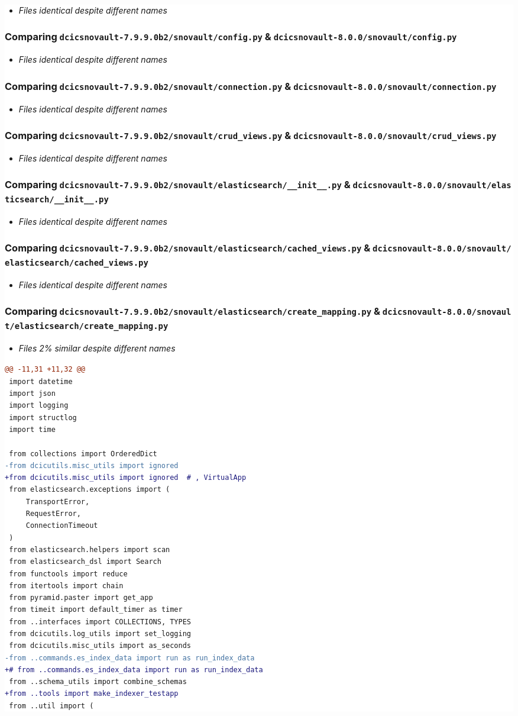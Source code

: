  * *Files identical despite different names*

### Comparing `dcicsnovault-7.9.9.0b2/snovault/config.py` & `dcicsnovault-8.0.0/snovault/config.py`

 * *Files identical despite different names*

### Comparing `dcicsnovault-7.9.9.0b2/snovault/connection.py` & `dcicsnovault-8.0.0/snovault/connection.py`

 * *Files identical despite different names*

### Comparing `dcicsnovault-7.9.9.0b2/snovault/crud_views.py` & `dcicsnovault-8.0.0/snovault/crud_views.py`

 * *Files identical despite different names*

### Comparing `dcicsnovault-7.9.9.0b2/snovault/elasticsearch/__init__.py` & `dcicsnovault-8.0.0/snovault/elasticsearch/__init__.py`

 * *Files identical despite different names*

### Comparing `dcicsnovault-7.9.9.0b2/snovault/elasticsearch/cached_views.py` & `dcicsnovault-8.0.0/snovault/elasticsearch/cached_views.py`

 * *Files identical despite different names*

### Comparing `dcicsnovault-7.9.9.0b2/snovault/elasticsearch/create_mapping.py` & `dcicsnovault-8.0.0/snovault/elasticsearch/create_mapping.py`

 * *Files 2% similar despite different names*

```diff
@@ -11,31 +11,32 @@
 import datetime
 import json
 import logging
 import structlog
 import time
 
 from collections import OrderedDict
-from dcicutils.misc_utils import ignored
+from dcicutils.misc_utils import ignored  # , VirtualApp
 from elasticsearch.exceptions import (
     TransportError,
     RequestError,
     ConnectionTimeout
 )
 from elasticsearch.helpers import scan
 from elasticsearch_dsl import Search
 from functools import reduce
 from itertools import chain
 from pyramid.paster import get_app
 from timeit import default_timer as timer
 from ..interfaces import COLLECTIONS, TYPES
 from dcicutils.log_utils import set_logging
 from dcicutils.misc_utils import as_seconds
-from ..commands.es_index_data import run as run_index_data
+# from ..commands.es_index_data import run as run_index_data
 from ..schema_utils import combine_schemas
+from ..tools import make_indexer_testapp
 from ..util import (
```